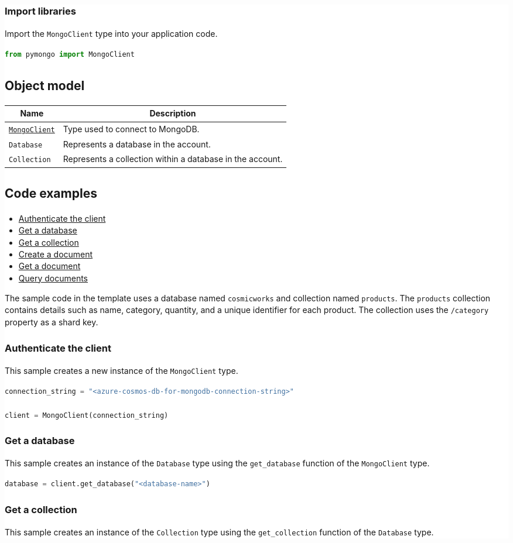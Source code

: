 ### Import libraries

Import the `MongoClient` type into your application code.

```python
from pymongo import MongoClient
```

## Object model

| Name | Description |
| --- | --- |
| [`MongoClient`](https://www.mongodb.com/docs/languages/python/pymongo-driver/current/get-started/connect-to-mongodb/) | Type used to connect to MongoDB. |
| `Database` | Represents a database in the account. |
| `Collection` | Represents a collection within a database in the account. |

## Code examples

- [Authenticate the client](#authenticate-the-client)
- [Get a database](#get-a-database)
- [Get a collection](#get-a-collection)
- [Create a document](#create-a-document)
- [Get a document](#read-a-document)
- [Query documents](#query-documents)

The sample code in the template uses a database named `cosmicworks` and collection named `products`. The `products` collection contains details such as name, category, quantity, and a unique identifier for each product. The collection uses the `/category` property as a shard key.

### Authenticate the client

This sample creates a new instance of the `MongoClient` type.

```python
connection_string = "<azure-cosmos-db-for-mongodb-connection-string>"

client = MongoClient(connection_string)
```

### Get a database

This sample creates an instance of the `Database` type using the `get_database` function of the `MongoClient` type.

```python
database = client.get_database("<database-name>")
```

### Get a collection

This sample creates an instance of the `Collection` type using the `get_collection` function of the `Database` type.

